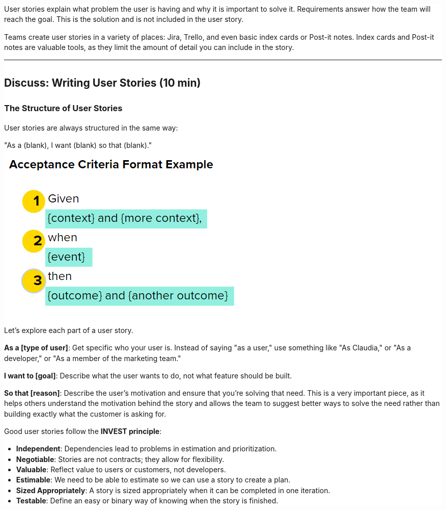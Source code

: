 User stories explain what problem the user is having and why it is important to solve it. Requirements answer how the team will reach the goal. This is the solution and is not included in the user story.

Teams create user stories in a variety of places: Jira, Trello, and even basic index cards or Post-it notes. Index cards and Post-it notes are valuable tools, as they limit the amount of detail you can include in the story. 

----

## Discuss: Writing User Stories (10 min)

### The Structure of User Stories

User stories are always structured in the same way:

"As a (blank), I want (blank) so that (blank)."

![agile](./images/ac.png)

Let’s explore each part of a user story.

**As a [type of user]**: Get specific who your user is. Instead of saying "as a user," use something like "As Claudia," or "As a developer," or "As a member of the marketing team." 

**I want to [goal]**: Describe what the user wants to do, not what feature should be built.

**So that [reason]**: Describe the user’s motivation and ensure that you’re solving that need. This is a very important piece, as it helps others understand the motivation behind the story and allows the team to suggest better ways to solve the need rather than building exactly what the customer is asking for.

Good user stories follow the **INVEST principle**:

- **Independent**: Dependencies lead to problems in estimation and prioritization.
- **Negotiable**: Stories are not contracts; they allow for flexibility.
- **Valuable**: Reflect value to users or customers, not developers.
- **Estimable**: We need to be able to estimate so we can use a story to create a plan.
- **Sized Appropriately**: A story is sized appropriately when it can be completed in one iteration.
- **Testable**: Define an easy or binary way of knowing when the story is finished.
